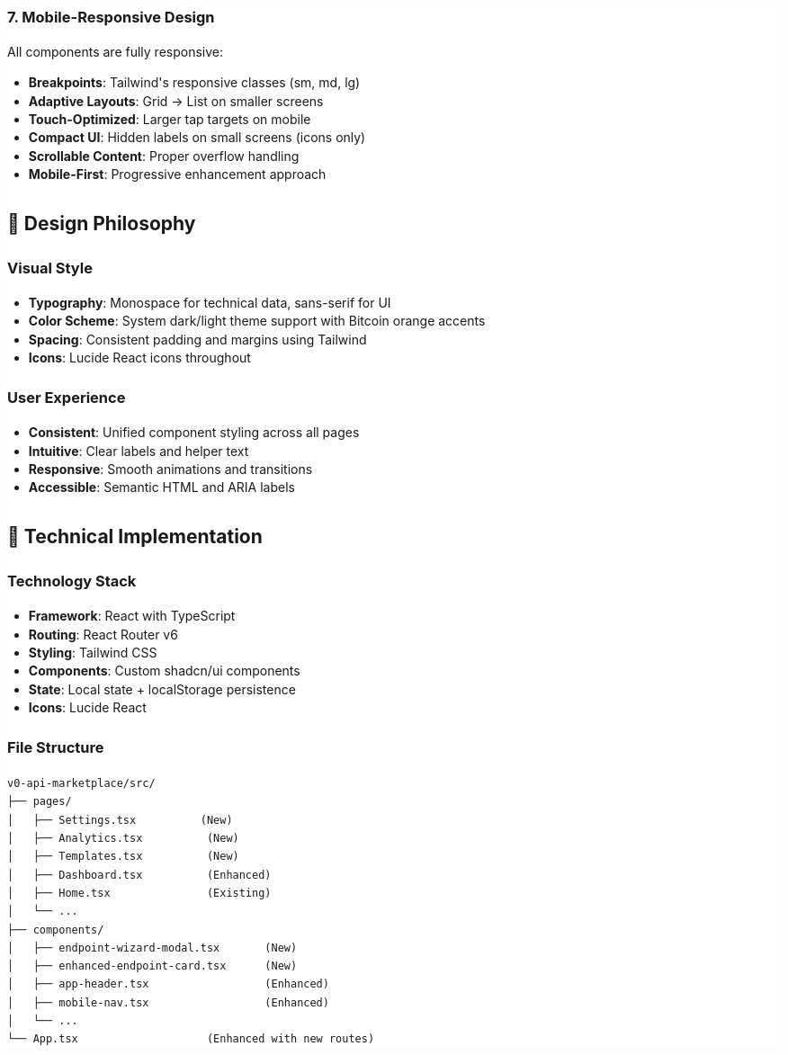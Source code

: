 ### 7. **Mobile-Responsive Design**
All components are fully responsive:

- **Breakpoints**: Tailwind's responsive classes (sm, md, lg)
- **Adaptive Layouts**: Grid → List on smaller screens
- **Touch-Optimized**: Larger tap targets on mobile
- **Compact UI**: Hidden labels on small screens (icons only)
- **Scrollable Content**: Proper overflow handling
- **Mobile-First**: Progressive enhancement approach

## 🎨 Design Philosophy

### Visual Style
- **Typography**: Monospace for technical data, sans-serif for UI
- **Color Scheme**: System dark/light theme support with Bitcoin orange accents
- **Spacing**: Consistent padding and margins using Tailwind
- **Icons**: Lucide React icons throughout

### User Experience
- **Consistent**: Unified component styling across all pages
- **Intuitive**: Clear labels and helper text
- **Responsive**: Smooth animations and transitions
- **Accessible**: Semantic HTML and ARIA labels

## 🔧 Technical Implementation

### Technology Stack
- **Framework**: React with TypeScript
- **Routing**: React Router v6
- **Styling**: Tailwind CSS
- **Components**: Custom shadcn/ui components
- **State**: Local state + localStorage persistence
- **Icons**: Lucide React

### File Structure
```
v0-api-marketplace/src/
├── pages/
│   ├── Settings.tsx          (New)
│   ├── Analytics.tsx          (New)
│   ├── Templates.tsx          (New)
│   ├── Dashboard.tsx          (Enhanced)
│   ├── Home.tsx               (Existing)
│   └── ...
├── components/
│   ├── endpoint-wizard-modal.tsx       (New)
│   ├── enhanced-endpoint-card.tsx      (New)
│   ├── app-header.tsx                  (Enhanced)
│   ├── mobile-nav.tsx                  (Enhanced)
│   └── ...
└── App.tsx                    (Enhanced with new routes)
```
